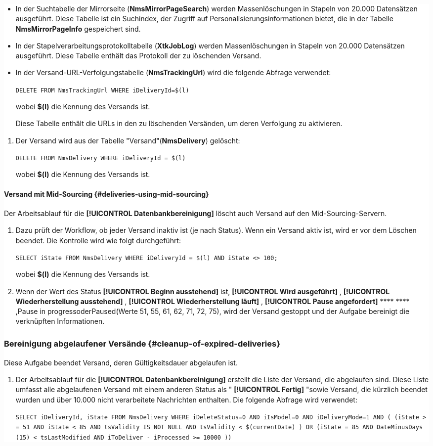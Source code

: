    * In der Suchtabelle der Mirrorseite (**NmsMirrorPageSearch**) werden Massenlöschungen in Stapeln von 20.000 Datensätzen ausgeführt. Diese Tabelle ist ein Suchindex, der Zugriff auf Personalisierungsinformationen bietet, die in der Tabelle **NmsMirrorPageInfo** gespeichert sind.
   * In der Stapelverarbeitungsprotokolltabelle (**XtkJobLog**) werden Massenlöschungen in Stapeln von 20.000 Datensätzen ausgeführt. Diese Tabelle enthält das Protokoll der zu löschenden Versand.
   * In der Versand-URL-Verfolgungstabelle (**NmsTrackingUrl**) wird die folgende Abfrage verwendet:

      ```
      DELETE FROM NmsTrackingUrl WHERE iDeliveryId=$(l)
      ```

      wobei **$(l)** die Kennung des Versands ist.

      Diese Tabelle enthält die URLs in den zu löschenden Versänden, um deren Verfolgung zu aktivieren.

1. Der Versand wird aus der Tabelle &quot;Versand&quot;(**NmsDelivery**) gelöscht:

   ```
   DELETE FROM NmsDelivery WHERE iDeliveryId = $(l)
   ```

   wobei **$(l)** die Kennung des Versands ist.

#### Versand mit Mid-Sourcing {#deliveries-using-mid-sourcing}

Der Arbeitsablauf für die **[!UICONTROL Datenbankbereinigung]** löscht auch Versand auf den Mid-Sourcing-Servern.

1. Dazu prüft der Workflow, ob jeder Versand inaktiv ist (je nach Status). Wenn ein Versand aktiv ist, wird er vor dem Löschen beendet. Die Kontrolle wird wie folgt durchgeführt:

   ```
   SELECT iState FROM NmsDelivery WHERE iDeliveryId = $(l) AND iState <> 100;
   ```

   wobei **$(l)** die Kennung des Versands ist.

1. Wenn der Wert des Status **[!UICONTROL Beginn ausstehend]** ist, **[!UICONTROL Wird ausgeführt]** , **[!UICONTROL Wiederherstellung ausstehend]** , **[!UICONTROL Wiederherstellung läuft]** , **[!UICONTROL Pause angefordert]** **** **** ,Pause in progressoderPaused(Werte 51, 55, 61, 62, 71, 72, 75), wird der Versand gestoppt und der Aufgabe bereinigt die verknüpften Informationen.

### Bereinigung abgelaufener Versände {#cleanup-of-expired-deliveries}

Diese Aufgabe beendet Versand, deren Gültigkeitsdauer abgelaufen ist.

1. Der Arbeitsablauf für die **[!UICONTROL Datenbankbereinigung]** erstellt die Liste der Versand, die abgelaufen sind. Diese Liste umfasst alle abgelaufenen Versand mit einem anderen Status als &quot; **[!UICONTROL Fertig]** &quot;sowie Versand, die kürzlich beendet wurden und über 10.000 nicht verarbeitete Nachrichten enthalten. Die folgende Abfrage wird verwendet:

   ```
   SELECT iDeliveryId, iState FROM NmsDelivery WHERE iDeleteStatus=0 AND iIsModel=0 AND iDeliveryMode=1 AND ( (iState >= 51 AND iState < 85 AND tsValidity IS NOT NULL AND tsValidity < $(currentDate) ) OR (iState = 85 AND DateMinusDays(15) < tsLastModified AND iToDeliver - iProcessed >= 10000 ))
   ```
